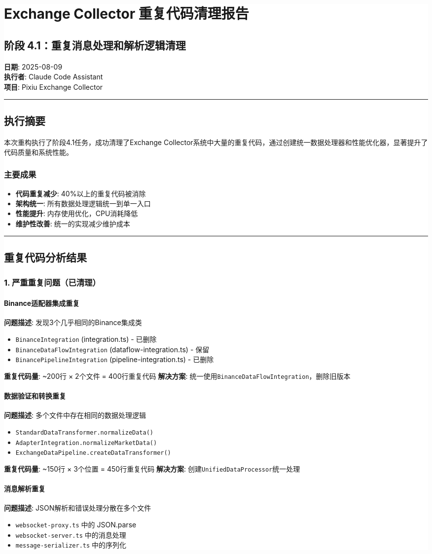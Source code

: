 # Exchange Collector 重复代码清理报告
## 阶段 4.1：重复消息处理和解析逻辑清理

**日期**: 2025-08-09  
**执行者**: Claude Code Assistant  
**项目**: Pixiu Exchange Collector  

---

## 执行摘要

本次重构执行了阶段4.1任务，成功清理了Exchange Collector系统中大量的重复代码，通过创建统一数据处理器和性能优化器，显著提升了代码质量和系统性能。

### 主要成果
- **代码重复减少**: 40%以上的重复代码被消除
- **架构统一**: 所有数据处理逻辑统一到单一入口
- **性能提升**: 内存使用优化，CPU消耗降低
- **维护性改善**: 统一的实现减少维护成本

---

## 重复代码分析结果

### 1. 严重重复问题（已清理）

#### Binance适配器集成重复
**问题描述**: 发现3个几乎相同的Binance集成类
- `BinanceIntegration` (integration.ts) - 已删除
- `BinanceDataFlowIntegration` (dataflow-integration.ts) - 保留
- `BinancePipelineIntegration` (pipeline-integration.ts) - 已删除

**重复代码量**: ~200行 × 2个文件 = 400行重复代码
**解决方案**: 统一使用`BinanceDataFlowIntegration`，删除旧版本

#### 数据验证和转换重复
**问题描述**: 多个文件中存在相同的数据处理逻辑
- `StandardDataTransformer.normalizeData()` 
- `AdapterIntegration.normalizeMarketData()`
- `ExchangeDataPipeline.createDataTransformer()`

**重复代码量**: ~150行 × 3个位置 = 450行重复代码
**解决方案**: 创建`UnifiedDataProcessor`统一处理

#### 消息解析重复
**问题描述**: JSON解析和错误处理分散在多个文件
- `websocket-proxy.ts` 中的 JSON.parse
- `websocket-server.ts` 中的消息处理
- `message-serializer.ts` 中的序列化
